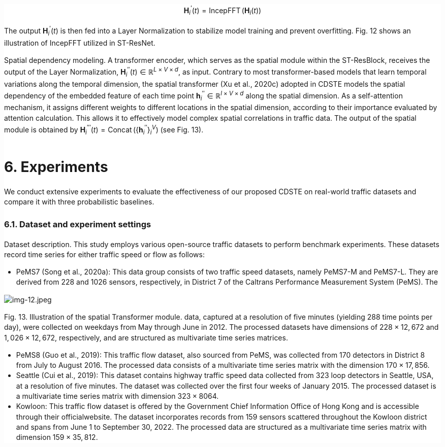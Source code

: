 $$
\boldsymbol{H}_{i}^{\prime}(t)=\operatorname{IncepFFT}\left(\boldsymbol{H}_{i}(t)\right)
$$

The output $\boldsymbol{H}_{i}^{\prime}(t)$ is then fed into a Layer Normalization to stabilize model training and prevent overfitting. Fig. 12 shows an illustration of IncepFFT utilized in ST-ResNet.

Spatial dependency modeling. A transformer encoder, which serves as the spatial module within the ST-ResBlock, receives the output of the Layer Normalization, $\boldsymbol{H}_{i}^{\prime \prime}(t) \in \mathbb{R}^{L \times V \times d}$, as input. Contrary to most transformer-based models that learn temporal variations along the temporal dimension, the spatial transformer (Xu et al., 2020c) adopted in CDSTE models the spatial dependency of the embedded feature of each time point $\boldsymbol{h}_{i}^{\prime \prime} \in \mathbb{R}^{l \times V \times d}$ along the spatial dimension. As a self-attention mechanism, it assigns different weights to different locations in the spatial dimension, according to their importance evaluated by attention calculation. This allows it to effectively model complex spatial correlations in traffic data. The output of the spatial module is obtained by $\boldsymbol{H}_{i}^{\prime \prime \prime}(t)=\operatorname{Concat}\left(\left\{\boldsymbol{h}_{i}^{\prime \prime}\right\}_{i}^{V}\right)$ (see Fig. 13).

# 6. Experiments 

We conduct extensive experiments to evaluate the effectiveness of our proposed CDSTE on real-world traffic datasets and compare it with three probabilistic baselines.

### 6.1. Dataset and experiment settings

Dataset description. This study employs various open-source traffic datasets to perform benchmark experiments. These datasets record time series for either traffic speed or flow as follows:

- PeMS7 (Song et al., 2020a): This data group consists of two traffic speed datasets, namely PeMS7-M and PeMS7-L. They are derived from 228 and 1026 sensors, respectively, in District 7 of the Caltrans Performance Measurement System (PeMS). The

![img-12.jpeg](img-12.jpeg)

Fig. 13. Illustration of the spatial Transformer module.
data, captured at a resolution of five minutes (yielding 288 time points per day), were collected on weekdays from May through June in 2012. The processed datasets have dimensions of $228 \times 12,672$ and $1,026 \times 12,672$, respectively, and are structured as multivariate time series matrices.

- PeMS8 (Guo et al., 2019): This traffic flow dataset, also sourced from PeMS, was collected from 170 detectors in District 8 from July to August 2016. The processed data consists of a multivariate time series matrix with the dimension $170 \times 17,856$.
- Seattle (Cui et al., 2019): This dataset contains highway traffic speed data collected from 323 loop detectors in Seattle, USA, at a resolution of five minutes. The dataset was collected over the first four weeks of January 2015. The processed dataset is a multivariate time series matrix with dimension $323 \times 8064$.
- Kowloon: This traffic flow dataset is offered by the Government Chief Information Office of Hong Kong and is accessible through their officialwebsite. The dataset incorporates records from 159 sensors scattered throughout the Kowloon district and spans from June 1 to September 30, 2022. The processed data are structured as a multivariate time series matrix with dimension $159 \times 35,812$.
